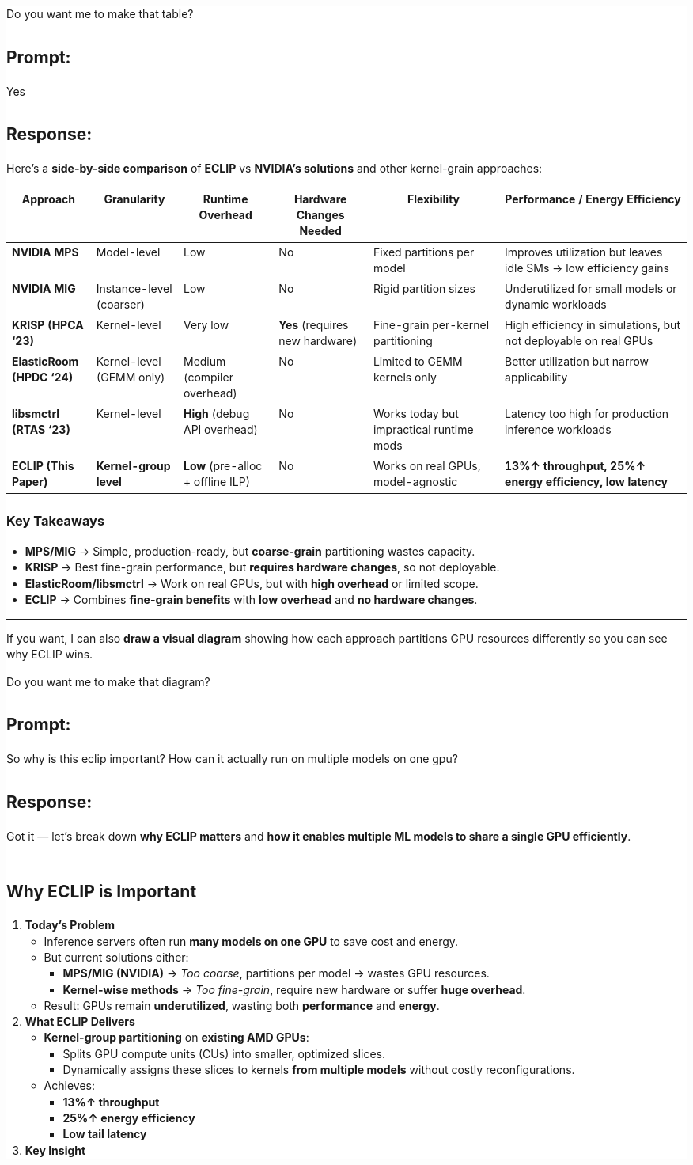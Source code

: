 Do you want me to make that table?

## Prompt:
Yes

## Response:
Here’s a **side-by-side comparison** of **ECLIP** vs **NVIDIA’s solutions** and other kernel-grain approaches:

| **Approach** | **Granularity** | **Runtime Overhead** | **Hardware Changes Needed** | **Flexibility** | **Performance / Energy Efficiency** |
| --- | --- | --- | --- | --- | --- |
| **NVIDIA MPS** | Model-level | Low | No | Fixed partitions per model | Improves utilization but leaves idle SMs → low efficiency gains |
| **NVIDIA MIG** | Instance-level (coarser) | Low | No | Rigid partition sizes | Underutilized for small models or dynamic workloads |
| **KRISP (HPCA ‘23)** | Kernel-level | Very low | **Yes** (requires new hardware) | Fine-grain per-kernel partitioning | High efficiency in simulations, but not deployable on real GPUs |
| **ElasticRoom (HPDC ‘24)** | Kernel-level (GEMM only) | Medium (compiler overhead) | No | Limited to GEMM kernels only | Better utilization but narrow applicability |
| **libsmctrl (RTAS ‘23)** | Kernel-level | **High** (debug API overhead) | No | Works today but impractical runtime mods | Latency too high for production inference workloads |
| **ECLIP (This Paper)** | **Kernel-group level** | **Low** (pre-alloc + offline ILP) | No | Works on real GPUs, model-agnostic | **13%↑ throughput, 25%↑ energy efficiency, low latency** |

### **Key Takeaways**

*   **MPS/MIG** → Simple, production-ready, but **coarse-grain** partitioning wastes capacity.
*   **KRISP** → Best fine-grain performance, but **requires hardware changes**, so not deployable.
*   **ElasticRoom/libsmctrl** → Work on real GPUs, but with **high overhead** or limited scope.
*   **ECLIP** → Combines **fine-grain benefits** with **low overhead** and **no hardware changes**.

* * *

If you want, I can also **draw a visual diagram** showing how each approach partitions GPU resources differently so you can see why ECLIP wins.

Do you want me to make that diagram?

## Prompt:
So why is this eclip important? How can it actually run on multiple models on one gpu?

## Response:
Got it — let’s break down **why ECLIP matters** and **how it enables multiple ML models to share a single GPU efficiently**.

* * *

**Why ECLIP is Important**
--------------------------

1.  **Today’s Problem**
    *   Inference servers often run **many models on one GPU** to save cost and energy.
    *   But current solutions either:
        *   **MPS/MIG (NVIDIA)** → _Too coarse_, partitions per model → wastes GPU resources.
        *   **Kernel-wise methods** → _Too fine-grain_, require new hardware or suffer **huge overhead**.
    *   Result: GPUs remain **underutilized**, wasting both **performance** and **energy**.
2.  **What ECLIP Delivers**
    *   **Kernel-group partitioning** on **existing AMD GPUs**:
        *   Splits GPU compute units (CUs) into smaller, optimized slices.
        *   Dynamically assigns these slices to kernels **from multiple models** without costly reconfigurations.
    *   Achieves:
        *   **13%↑ throughput**
        *   **25%↑ energy efficiency**
        *   **Low tail latency**
3.  **Key Insight**